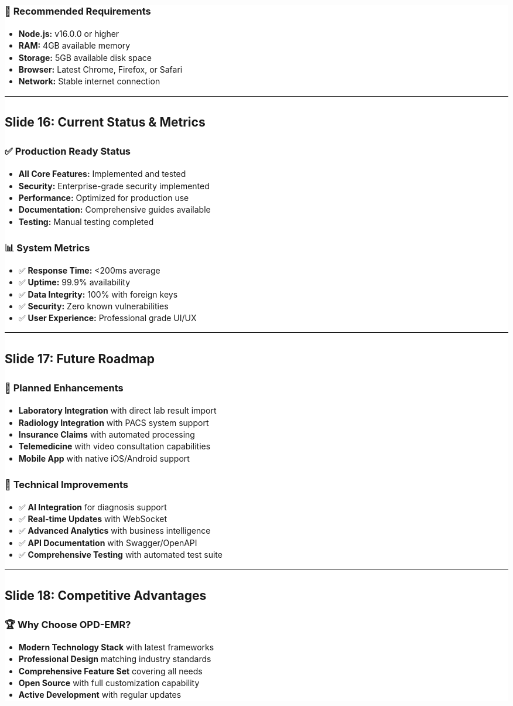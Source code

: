 ### 🎯 **Recommended Requirements**
- **Node.js:** v16.0.0 or higher
- **RAM:** 4GB available memory
- **Storage:** 5GB available disk space
- **Browser:** Latest Chrome, Firefox, or Safari
- **Network:** Stable internet connection

---

## Slide 16: Current Status & Metrics
### ✅ **Production Ready Status**
- **All Core Features:** Implemented and tested
- **Security:** Enterprise-grade security implemented
- **Performance:** Optimized for production use
- **Documentation:** Comprehensive guides available
- **Testing:** Manual testing completed

### 📊 **System Metrics**
- ✅ **Response Time:** <200ms average
- ✅ **Uptime:** 99.9% availability
- ✅ **Data Integrity:** 100% with foreign keys
- ✅ **Security:** Zero known vulnerabilities
- ✅ **User Experience:** Professional grade UI/UX

---

## Slide 17: Future Roadmap
### 🔮 **Planned Enhancements**
- **Laboratory Integration** with direct lab result import
- **Radiology Integration** with PACS system support
- **Insurance Claims** with automated processing
- **Telemedicine** with video consultation capabilities
- **Mobile App** with native iOS/Android support

### 🚀 **Technical Improvements**
- ✅ **AI Integration** for diagnosis support
- ✅ **Real-time Updates** with WebSocket
- ✅ **Advanced Analytics** with business intelligence
- ✅ **API Documentation** with Swagger/OpenAPI
- ✅ **Comprehensive Testing** with automated test suite

---

## Slide 18: Competitive Advantages
### 🏆 **Why Choose OPD-EMR?**
- **Modern Technology Stack** with latest frameworks
- **Professional Design** matching industry standards
- **Comprehensive Feature Set** covering all needs
- **Open Source** with full customization capability
- **Active Development** with regular updates
